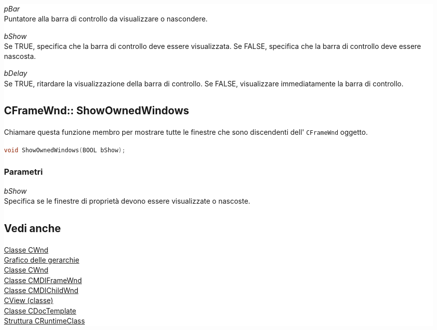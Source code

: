 *pBar*<br/>
Puntatore alla barra di controllo da visualizzare o nascondere.

*bShow*<br/>
Se TRUE, specifica che la barra di controllo deve essere visualizzata. Se FALSE, specifica che la barra di controllo deve essere nascosta.

*bDelay*<br/>
Se TRUE, ritardare la visualizzazione della barra di controllo. Se FALSE, visualizzare immediatamente la barra di controllo.

## <a name="cframewndshowownedwindows"></a><a name="showownedwindows"></a> CFrameWnd:: ShowOwnedWindows

Chiamare questa funzione membro per mostrare tutte le finestre che sono discendenti dell' `CFrameWnd` oggetto.

```cpp
void ShowOwnedWindows(BOOL bShow);
```

### <a name="parameters"></a>Parametri

*bShow*<br/>
Specifica se le finestre di proprietà devono essere visualizzate o nascoste.

## <a name="see-also"></a>Vedi anche

[Classe CWnd](../../mfc/reference/cwnd-class.md)<br/>
[Grafico delle gerarchie](../../mfc/hierarchy-chart.md)<br/>
[Classe CWnd](../../mfc/reference/cwnd-class.md)<br/>
[Classe CMDIFrameWnd](../../mfc/reference/cmdiframewnd-class.md)<br/>
[Classe CMDIChildWnd](../../mfc/reference/cmdichildwnd-class.md)<br/>
[CView (classe)](../../mfc/reference/cview-class.md)<br/>
[Classe CDocTemplate](../../mfc/reference/cdoctemplate-class.md)<br/>
[Struttura CRuntimeClass](../../mfc/reference/cruntimeclass-structure.md)
